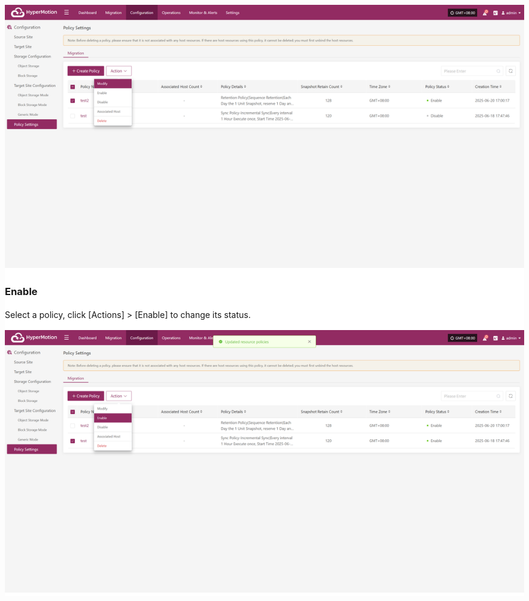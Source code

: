 ![](./images/policysettings-moreoperations-1.png)

### **Enable**

Select a policy, click [Actions] > [Enable] to change its status.

![](./images/policysettings-moreoperations-2.png)
